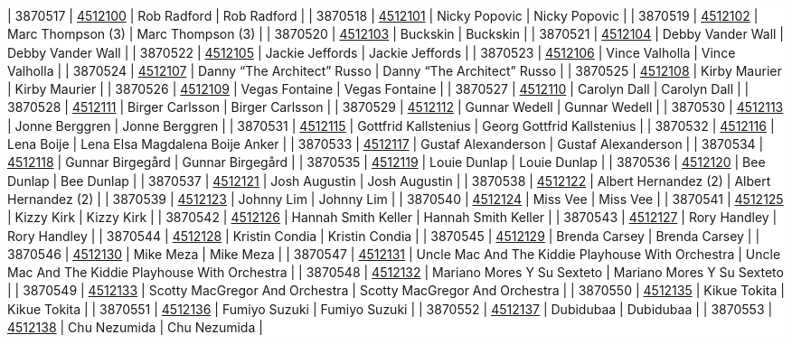 | 3870517 | [4512100](https://www.discogs.com/artist/4512100) | Rob Radford | Rob Radford |
| 3870518 | [4512101](https://www.discogs.com/artist/4512101) | Nicky Popovic | Nicky Popovic |
| 3870519 | [4512102](https://www.discogs.com/artist/4512102) | Marc Thompson (3) | Marc Thompson (3) |
| 3870520 | [4512103](https://www.discogs.com/artist/4512103) | Buckskin | Buckskin |
| 3870521 | [4512104](https://www.discogs.com/artist/4512104) | Debby Vander Wall | Debby Vander Wall |
| 3870522 | [4512105](https://www.discogs.com/artist/4512105) | Jackie Jeffords | Jackie Jeffords |
| 3870523 | [4512106](https://www.discogs.com/artist/4512106) | Vince Valholla | Vince Valholla |
| 3870524 | [4512107](https://www.discogs.com/artist/4512107) | Danny “The Architect” Russo | Danny “The Architect” Russo |
| 3870525 | [4512108](https://www.discogs.com/artist/4512108) | Kirby Maurier | Kirby Maurier |
| 3870526 | [4512109](https://www.discogs.com/artist/4512109) | Vegas Fontaine | Vegas Fontaine |
| 3870527 | [4512110](https://www.discogs.com/artist/4512110) | Carolyn Dall | Carolyn Dall |
| 3870528 | [4512111](https://www.discogs.com/artist/4512111) | Birger Carlsson | Birger Carlsson |
| 3870529 | [4512112](https://www.discogs.com/artist/4512112) | Gunnar Wedell | Gunnar Wedell |
| 3870530 | [4512113](https://www.discogs.com/artist/4512113) | Jonne Berggren | Jonne Berggren |
| 3870531 | [4512115](https://www.discogs.com/artist/4512115) | Gottfrid Kallstenius | Georg Gottfrid Kallstenius |
| 3870532 | [4512116](https://www.discogs.com/artist/4512116) | Lena Boije | Lena Elsa Magdalena Boije Anker |
| 3870533 | [4512117](https://www.discogs.com/artist/4512117) | Gustaf Alexanderson | Gustaf Alexanderson |
| 3870534 | [4512118](https://www.discogs.com/artist/4512118) | Gunnar Birgegård | Gunnar Birgegård |
| 3870535 | [4512119](https://www.discogs.com/artist/4512119) | Louie Dunlap | Louie Dunlap |
| 3870536 | [4512120](https://www.discogs.com/artist/4512120) | Bee Dunlap | Bee Dunlap |
| 3870537 | [4512121](https://www.discogs.com/artist/4512121) | Josh Augustin | Josh Augustin |
| 3870538 | [4512122](https://www.discogs.com/artist/4512122) | Albert Hernandez (2) | Albert Hernandez (2) |
| 3870539 | [4512123](https://www.discogs.com/artist/4512123) | Johnny Lim | Johnny Lim |
| 3870540 | [4512124](https://www.discogs.com/artist/4512124) | Miss Vee | Miss Vee |
| 3870541 | [4512125](https://www.discogs.com/artist/4512125) | Kizzy Kirk | Kizzy Kirk |
| 3870542 | [4512126](https://www.discogs.com/artist/4512126) | Hannah Smith Keller | Hannah Smith Keller |
| 3870543 | [4512127](https://www.discogs.com/artist/4512127) | Rory Handley | Rory Handley |
| 3870544 | [4512128](https://www.discogs.com/artist/4512128) | Kristin Condia | Kristin Condia |
| 3870545 | [4512129](https://www.discogs.com/artist/4512129) | Brenda Carsey | Brenda Carsey |
| 3870546 | [4512130](https://www.discogs.com/artist/4512130) | Mike Meza | Mike Meza |
| 3870547 | [4512131](https://www.discogs.com/artist/4512131) | Uncle Mac And The Kiddie Playhouse With Orchestra | Uncle Mac And The Kiddie Playhouse With Orchestra |
| 3870548 | [4512132](https://www.discogs.com/artist/4512132) | Mariano Mores Y Su Sexteto | Mariano Mores Y Su Sexteto |
| 3870549 | [4512133](https://www.discogs.com/artist/4512133) | Scotty MacGregor And Orchestra | Scotty MacGregor And Orchestra |
| 3870550 | [4512135](https://www.discogs.com/artist/4512135) | Kikue Tokita | Kikue Tokita |
| 3870551 | [4512136](https://www.discogs.com/artist/4512136) | Fumiyo Suzuki | Fumiyo Suzuki |
| 3870552 | [4512137](https://www.discogs.com/artist/4512137) | Dubidubaa | Dubidubaa |
| 3870553 | [4512138](https://www.discogs.com/artist/4512138) | Chu Nezumida | Chu Nezumida |